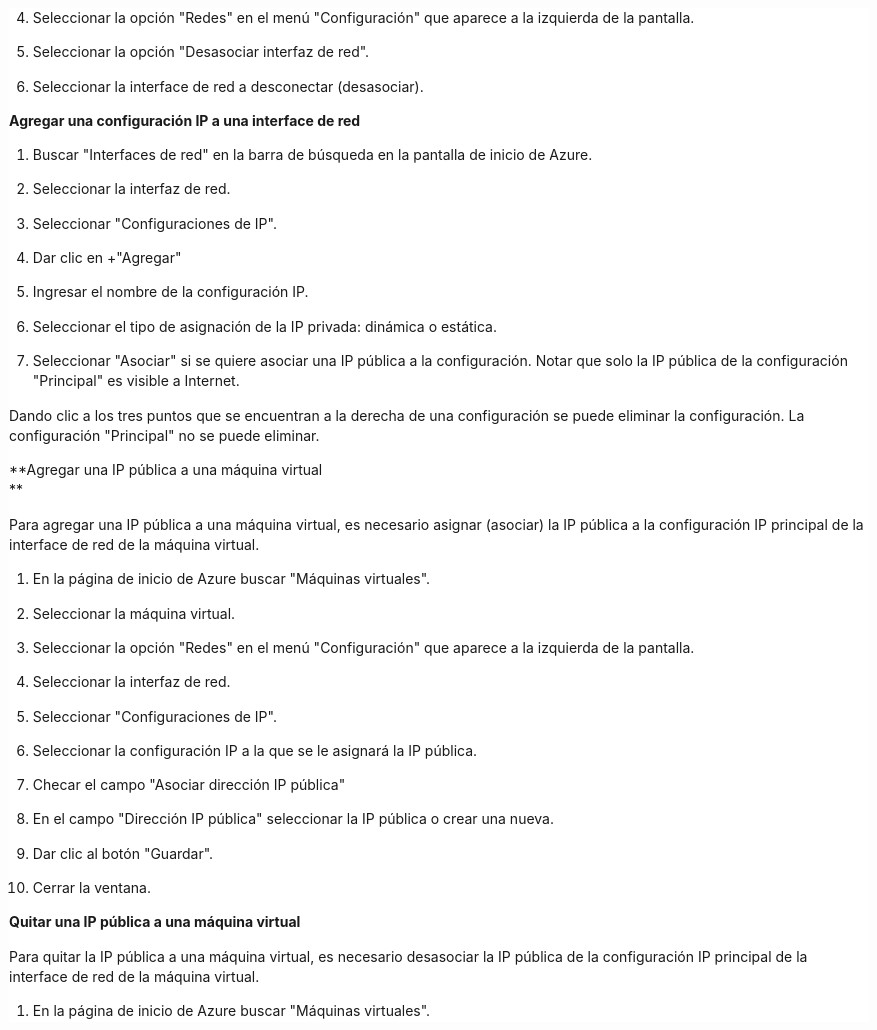 4. Seleccionar la opción "Redes" en el menú "Configuración" que aparece a la izquierda de la pantalla.

5. Seleccionar la opción "Desasociar interfaz de red".

6. Seleccionar la interface de red a desconectar (desasociar).

  

**Agregar una configuración IP a una interface de red**  

1. Buscar "Interfaces de red" en la barra de búsqueda en la pantalla de inicio de Azure.

2. Seleccionar la interfaz de red.

3. Seleccionar "Configuraciones de IP".

4. Dar clic en +"Agregar"

5. Ingresar el nombre de la configuración IP.

6. Seleccionar el tipo de asignación de la IP privada: dinámica o estática.  

7. Seleccionar "Asociar" si se quiere asociar una IP pública a la configuración. Notar que solo la IP pública de la configuración "Principal" es visible a Internet.

Dando clic a los tres puntos que se encuentran a la derecha de una configuración se puede eliminar la configuración. La configuración "Principal" no se puede eliminar.

  

**Agregar una IP pública a una máquina virtual  
**

Para agregar una IP pública a una máquina virtual, es necesario asignar (asociar) la IP pública a la configuración IP principal de la interface de red de la máquina virtual.

1. En la página de inicio de Azure buscar "Máquinas virtuales".

2. Seleccionar la máquina virtual.

3. Seleccionar la opción "Redes" en el menú "Configuración" que aparece a la izquierda de la pantalla.  

4. Seleccionar la interfaz de red.  

5. Seleccionar "Configuraciones de IP".

6. Seleccionar la configuración IP a la que se le asignará la IP pública.

7. Checar el campo "Asociar dirección IP pública"

8. En el campo "Dirección IP pública" seleccionar la IP pública o crear una nueva.

9. Dar clic al botón "Guardar".  

10. Cerrar la ventana.

  
**Quitar una IP pública a una máquina virtual**

Para quitar la IP pública a una máquina virtual, es necesario desasociar la IP pública de la configuración IP principal de la interface de red de la máquina virtual.

1. En la página de inicio de Azure buscar "Máquinas virtuales".
